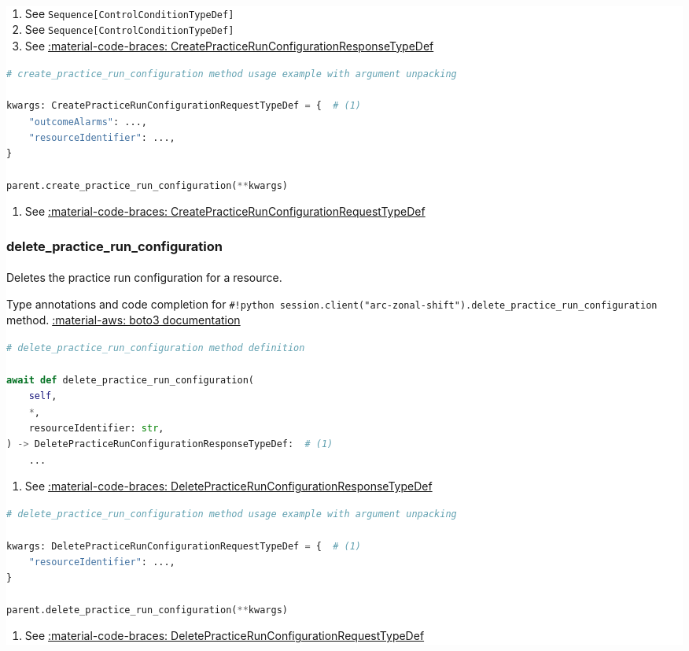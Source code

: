 1. See `Sequence[ControlConditionTypeDef]`
2. See `Sequence[ControlConditionTypeDef]`
3. See [:material-code-braces: CreatePracticeRunConfigurationResponseTypeDef](./type_defs.md#createpracticerunconfigurationresponsetypedef)


```python
# create_practice_run_configuration method usage example with argument unpacking

kwargs: CreatePracticeRunConfigurationRequestTypeDef = {  # (1)
    "outcomeAlarms": ...,
    "resourceIdentifier": ...,
}

parent.create_practice_run_configuration(**kwargs)
```

1. See [:material-code-braces: CreatePracticeRunConfigurationRequestTypeDef](./type_defs.md#createpracticerunconfigurationrequesttypedef)

### delete\_practice\_run\_configuration

Deletes the practice run configuration for a resource.

Type annotations and code completion for `#!python session.client("arc-zonal-shift").delete_practice_run_configuration` method.
[:material-aws: boto3 documentation](https://boto3.amazonaws.com/v1/documentation/api/latest/reference/services/arc-zonal-shift.html#ARCZonalShift.Client)

```python
# delete_practice_run_configuration method definition

await def delete_practice_run_configuration(
    self,
    *,
    resourceIdentifier: str,
) -> DeletePracticeRunConfigurationResponseTypeDef:  # (1)
    ...
```

1. See [:material-code-braces: DeletePracticeRunConfigurationResponseTypeDef](./type_defs.md#deletepracticerunconfigurationresponsetypedef)


```python
# delete_practice_run_configuration method usage example with argument unpacking

kwargs: DeletePracticeRunConfigurationRequestTypeDef = {  # (1)
    "resourceIdentifier": ...,
}

parent.delete_practice_run_configuration(**kwargs)
```

1. See [:material-code-braces: DeletePracticeRunConfigurationRequestTypeDef](./type_defs.md#deletepracticerunconfigurationrequesttypedef)
